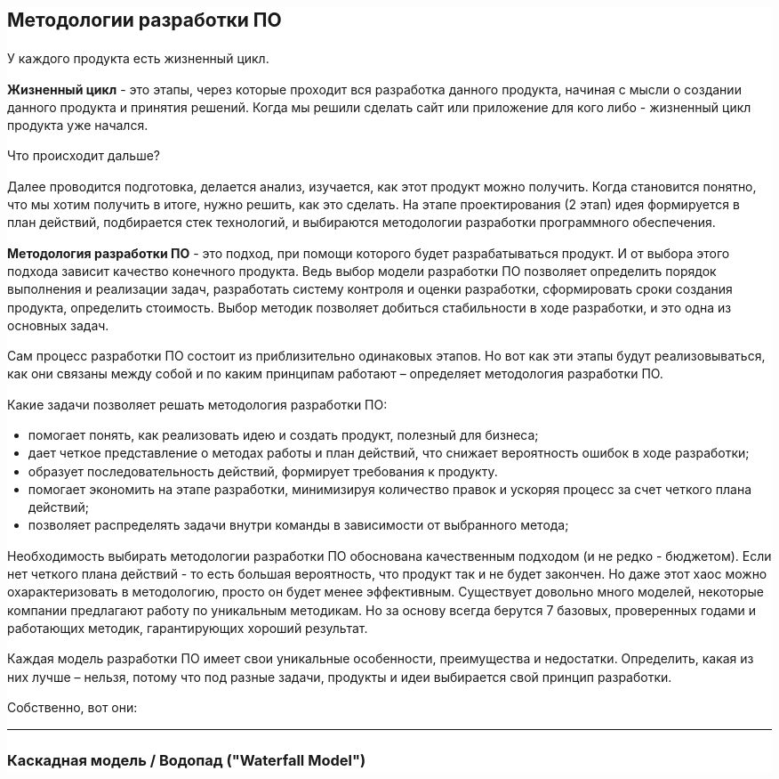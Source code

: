 ## Методологии разработки ПО

У каждого продукта есть жизненный цикл. 

**Жизненный цикл** - это этапы, через которые проходит вся разработка данного продукта, начиная с мысли о создании данного продукта и принятия решений. Когда мы решили сделать сайт или приложение для кого либо - жизненный цикл продукта уже начался.

Что происходит дальше? 

Далее проводится подготовка, делается анализ, изучается, как этот продукт можно получить. Когда становится понятно, что мы хотим получить в итоге, нужно решить, как это сделать. На этапе проектирования (2 этап) идея формируется в план действий, подбирается стек технологий, и выбираются методологии разработки программного обеспечения.

**Методология разработки ПO** - это подход, при помощи которого будет разрабатываться продукт. И от выбора этого подхода зависит качество конечного продукта. Ведь выбор модели разработки ПО позволяет определить порядок выполнения и реализации задач, разработать систему контроля и оценки разработки, сформировать сроки создания продукта, определить стоимость. Выбор методик позволяет добиться стабильности в ходе разработки, и это одна из основных задач.

Сам процесс разработки ПО состоит из приблизительно одинаковых этапов. Но вот как эти этапы будут реализовываться, как они связаны между собой и по каким принципам работают – определяет методология разработки ПО. 

Какие задачи позволяет решать методология разработки ПО:
* помогает понять, как реализовать идею и создать продукт, полезный для бизнеса;
* дает четкое представление о методах работы и план действий, что снижает вероятность ошибок в ходе разработки;
* образует последовательность действий, формирует требования к продукту.
* помогает экономить на этапе разработки, минимизируя количество правок и ускоряя процесс за счет четкого плана действий;
* позволяет распределять задачи внутри команды в зависимости от выбранного метода;

Необходимость выбирать методологии разработки ПО обоснована качественным подходом (и не редко - бюджетом). Если нет четкого плана действий - то есть большая вероятность, что продукт так и не будет закончен. Но даже этот хаос можно охарактеризовать в методологию, просто он будет менее эффективным. Существует довольно много моделей, некоторые компании предлагают работу по уникальным методикам. Но за основу всегда берутся 7 базовых, проверенных годами и работающих методик, гарантирующих хороший результат.


Каждая модель разработки ПО имеет свои уникальные особенности, преимущества и недостатки. Определить, какая из них лучше – нельзя, потому что под разные задачи, продукты и идеи выбирается свой принцип разработки. 

Собственно, вот они:
***

### Каскадная модель / Водопад ("Waterfall Model")
